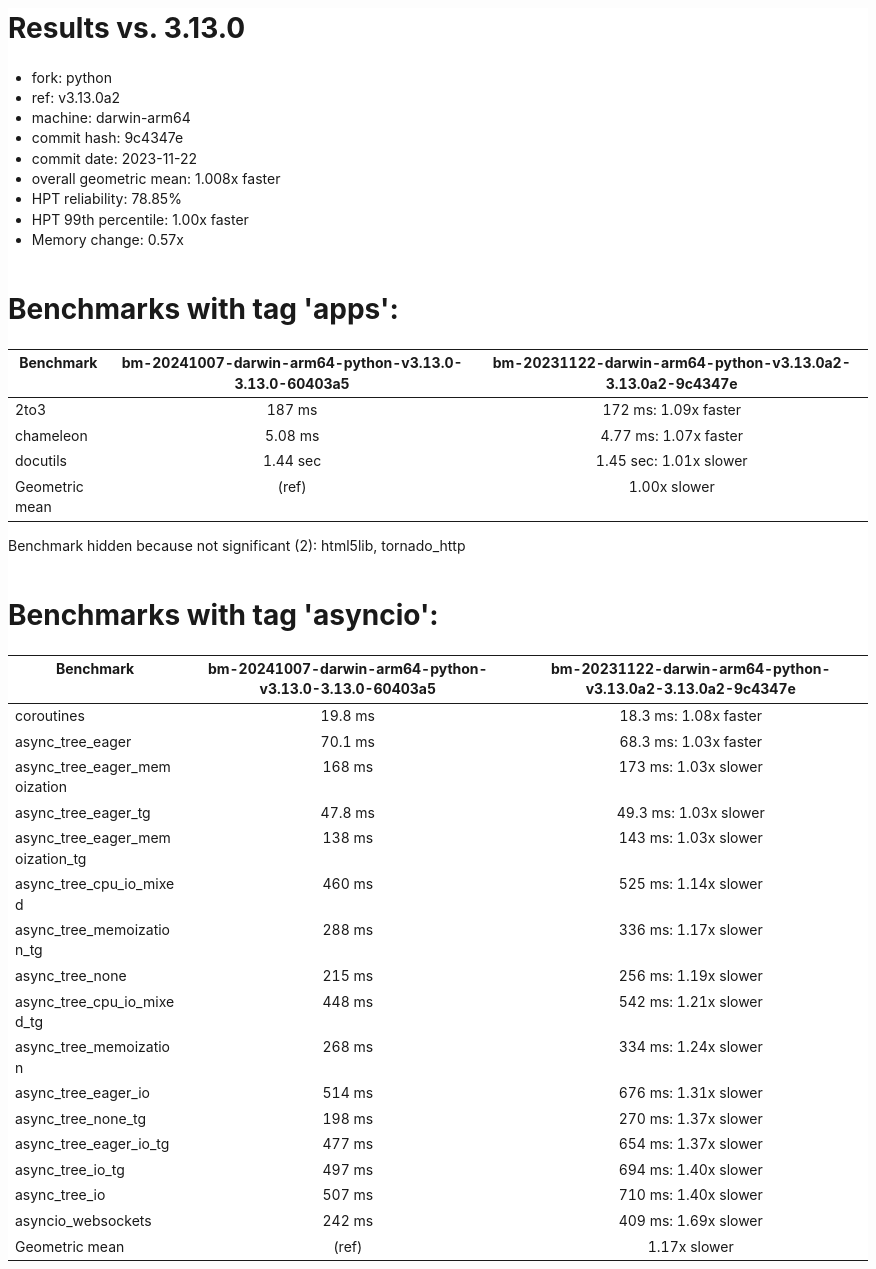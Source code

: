 # Results vs. 3.13.0

- fork: python
- ref: v3.13.0a2
- machine: darwin-arm64
- commit hash: 9c4347e
- commit date: 2023-11-22
- overall geometric mean: 1.008x faster
- HPT reliability: 78.85%
- HPT 99th percentile: 1.00x faster
- Memory change: 0.57x

Benchmarks with tag 'apps':
===========================

| Benchmark      | bm-20241007-darwin-arm64-python-v3.13.0-3.13.0-60403a5 | bm-20231122-darwin-arm64-python-v3.13.0a2-3.13.0a2-9c4347e |
|----------------|:------------------------------------------------------:|:----------------------------------------------------------:|
| 2to3           | 187 ms                                                 | 172 ms: 1.09x faster                                       |
| chameleon      | 5.08 ms                                                | 4.77 ms: 1.07x faster                                      |
| docutils       | 1.44 sec                                               | 1.45 sec: 1.01x slower                                     |
| Geometric mean | (ref)                                                  | 1.00x slower                                               |

Benchmark hidden because not significant (2): html5lib, tornado_http

Benchmarks with tag 'asyncio':
==============================

| Benchmark                       | bm-20241007-darwin-arm64-python-v3.13.0-3.13.0-60403a5 | bm-20231122-darwin-arm64-python-v3.13.0a2-3.13.0a2-9c4347e |
|---------------------------------|:------------------------------------------------------:|:----------------------------------------------------------:|
| coroutines                      | 19.8 ms                                                | 18.3 ms: 1.08x faster                                      |
| async_tree_eager                | 70.1 ms                                                | 68.3 ms: 1.03x faster                                      |
| async_tree_eager_memoization    | 168 ms                                                 | 173 ms: 1.03x slower                                       |
| async_tree_eager_tg             | 47.8 ms                                                | 49.3 ms: 1.03x slower                                      |
| async_tree_eager_memoization_tg | 138 ms                                                 | 143 ms: 1.03x slower                                       |
| async_tree_cpu_io_mixed         | 460 ms                                                 | 525 ms: 1.14x slower                                       |
| async_tree_memoization_tg       | 288 ms                                                 | 336 ms: 1.17x slower                                       |
| async_tree_none                 | 215 ms                                                 | 256 ms: 1.19x slower                                       |
| async_tree_cpu_io_mixed_tg      | 448 ms                                                 | 542 ms: 1.21x slower                                       |
| async_tree_memoization          | 268 ms                                                 | 334 ms: 1.24x slower                                       |
| async_tree_eager_io             | 514 ms                                                 | 676 ms: 1.31x slower                                       |
| async_tree_none_tg              | 198 ms                                                 | 270 ms: 1.37x slower                                       |
| async_tree_eager_io_tg          | 477 ms                                                 | 654 ms: 1.37x slower                                       |
| async_tree_io_tg                | 497 ms                                                 | 694 ms: 1.40x slower                                       |
| async_tree_io                   | 507 ms                                                 | 710 ms: 1.40x slower                                       |
| asyncio_websockets              | 242 ms                                                 | 409 ms: 1.69x slower                                       |
| Geometric mean                  | (ref)                                                  | 1.17x slower                                               |
